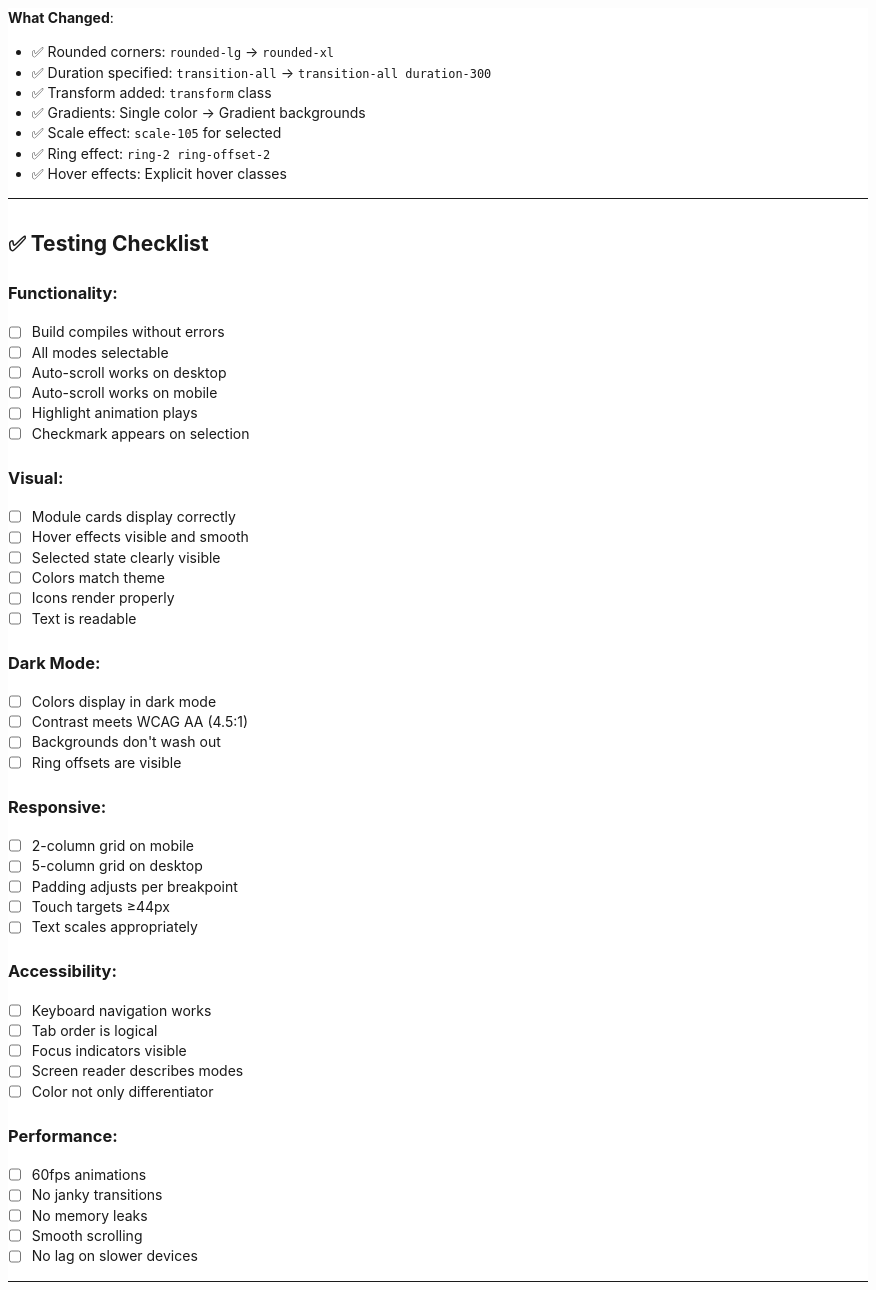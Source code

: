 **What Changed**:
- ✅ Rounded corners: `rounded-lg` → `rounded-xl`
- ✅ Duration specified: `transition-all` → `transition-all duration-300`
- ✅ Transform added: `transform` class
- ✅ Gradients: Single color → Gradient backgrounds
- ✅ Scale effect: `scale-105` for selected
- ✅ Ring effect: `ring-2 ring-offset-2`
- ✅ Hover effects: Explicit hover classes

---

## ✅ Testing Checklist

### Functionality:
- [ ] Build compiles without errors
- [ ] All modes selectable
- [ ] Auto-scroll works on desktop
- [ ] Auto-scroll works on mobile
- [ ] Highlight animation plays
- [ ] Checkmark appears on selection

### Visual:
- [ ] Module cards display correctly
- [ ] Hover effects visible and smooth
- [ ] Selected state clearly visible
- [ ] Colors match theme
- [ ] Icons render properly
- [ ] Text is readable

### Dark Mode:
- [ ] Colors display in dark mode
- [ ] Contrast meets WCAG AA (4.5:1)
- [ ] Backgrounds don't wash out
- [ ] Ring offsets are visible

### Responsive:
- [ ] 2-column grid on mobile
- [ ] 5-column grid on desktop
- [ ] Padding adjusts per breakpoint
- [ ] Touch targets ≥44px
- [ ] Text scales appropriately

### Accessibility:
- [ ] Keyboard navigation works
- [ ] Tab order is logical
- [ ] Focus indicators visible
- [ ] Screen reader describes modes
- [ ] Color not only differentiator

### Performance:
- [ ] 60fps animations
- [ ] No janky transitions
- [ ] No memory leaks
- [ ] Smooth scrolling
- [ ] No lag on slower devices

---